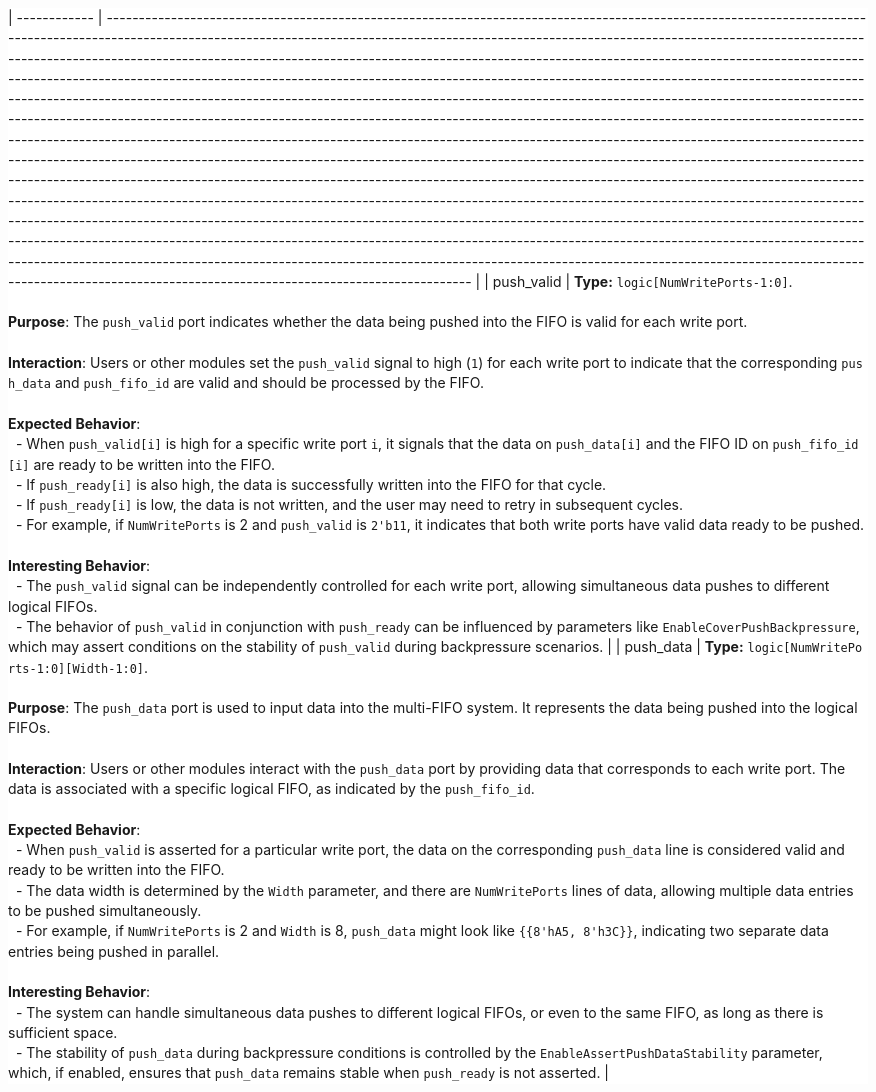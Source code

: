| ------------ | ---------------------------------------------------------------------------------------------------------------------------------------------------------------------------------------------------------------------------------------------------------------------------------------------------------------------------------------------------------------------------------------------------------------------------------------------------------------------------------------------------------------------------------------------------------------------------------------------------------------------------------------------------------------------------------------------------------------------------------------------------------------------------------------------------------------------------------------------------------------------------------------------------------------------------------------------------------------------------------------------------------------------------------------------------------------------------------------------------------------------------------------------------------------------------------------------------------------------------------------------------------------------------------------------------------------------------------------------------------------------------------------------------------------------------------------------------------------------------------------------------------------------------------------------------------------------------------------------------------------------------------------------------------------------------------------------------------------------------------------------------------------------------------------------------------------------------------------------------------- |
| push_valid   | **Type:** `logic[NumWritePorts-1:0]`.<br><br> **Purpose**: The `push_valid` port indicates whether the data being pushed into the FIFO is valid for each write port.<br><br>**Interaction**: Users or other modules set the `push_valid` signal to high (`1`) for each write port to indicate that the corresponding `push_data` and `push_fifo_id` are valid and should be processed by the FIFO.<br><br>**Expected Behavior**:<br>&nbsp;&nbsp;- When `push_valid[i]` is high for a specific write port `i`, it signals that the data on `push_data[i]` and the FIFO ID on `push_fifo_id[i]` are ready to be written into the FIFO.<br>&nbsp;&nbsp;- If `push_ready[i]` is also high, the data is successfully written into the FIFO for that cycle.<br>&nbsp;&nbsp;- If `push_ready[i]` is low, the data is not written, and the user may need to retry in subsequent cycles.<br>&nbsp;&nbsp;- For example, if `NumWritePorts` is 2 and `push_valid` is `2'b11`, it indicates that both write ports have valid data ready to be pushed.<br><br>**Interesting Behavior**:<br>&nbsp;&nbsp;- The `push_valid` signal can be independently controlled for each write port, allowing simultaneous data pushes to different logical FIFOs.<br>&nbsp;&nbsp;- The behavior of `push_valid` in conjunction with `push_ready` can be influenced by parameters like `EnableCoverPushBackpressure`, which may assert conditions on the stability of `push_valid` during backpressure scenarios.                                                                                                                                                                                                                                                                                                                                                                      |
| push_data    | **Type:** `logic[NumWritePorts-1:0][Width-1:0]`.<br><br> **Purpose**: The `push_data` port is used to input data into the multi-FIFO system. It represents the data being pushed into the logical FIFOs.<br><br>**Interaction**: Users or other modules interact with the `push_data` port by providing data that corresponds to each write port. The data is associated with a specific logical FIFO, as indicated by the `push_fifo_id`.<br><br>**Expected Behavior**:<br>&nbsp;&nbsp;- When `push_valid` is asserted for a particular write port, the data on the corresponding `push_data` line is considered valid and ready to be written into the FIFO.<br>&nbsp;&nbsp;- The data width is determined by the `Width` parameter, and there are `NumWritePorts` lines of data, allowing multiple data entries to be pushed simultaneously.<br>&nbsp;&nbsp;- For example, if `NumWritePorts` is 2 and `Width` is 8, `push_data` might look like `{{8'hA5, 8'h3C}}`, indicating two separate data entries being pushed in parallel.<br><br>**Interesting Behavior**:<br>&nbsp;&nbsp;- The system can handle simultaneous data pushes to different logical FIFOs, or even to the same FIFO, as long as there is sufficient space.<br>&nbsp;&nbsp;- The stability of `push_data` during backpressure conditions is controlled by the `EnableAssertPushDataStability` parameter, which, if enabled, ensures that `push_data` remains stable when `push_ready` is not asserted.                                                                                                                                                                                                                                                                                                                                                                             |